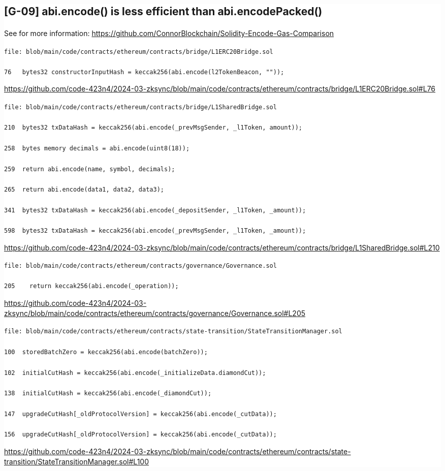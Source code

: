 ## [G-09] abi.encode() is less efficient than abi.encodePacked()

See for more information: https://github.com/ConnorBlockchain/Solidity-Encode-Gas-Comparison

```solidity
file: blob/main/code/contracts/ethereum/contracts/bridge/L1ERC20Bridge.sol

76   bytes32 constructorInputHash = keccak256(abi.encode(l2TokenBeacon, ""));

```
https://github.com/code-423n4/2024-03-zksync/blob/main/code/contracts/ethereum/contracts/bridge/L1ERC20Bridge.sol#L76


```solidity
file: blob/main/code/contracts/ethereum/contracts/bridge/L1SharedBridge.sol

210  bytes32 txDataHash = keccak256(abi.encode(_prevMsgSender, _l1Token, amount));

258  bytes memory decimals = abi.encode(uint8(18));

259  return abi.encode(name, symbol, decimals); 

265  return abi.encode(data1, data2, data3);

341  bytes32 txDataHash = keccak256(abi.encode(_depositSender, _l1Token, _amount));

598  bytes32 txDataHash = keccak256(abi.encode(_prevMsgSender, _l1Token, _amount));

```
https://github.com/code-423n4/2024-03-zksync/blob/main/code/contracts/ethereum/contracts/bridge/L1SharedBridge.sol#L210

```solidity
file: blob/main/code/contracts/ethereum/contracts/governance/Governance.sol

205    return keccak256(abi.encode(_operation));

```
https://github.com/code-423n4/2024-03-zksync/blob/main/code/contracts/ethereum/contracts/governance/Governance.sol#L205

```solidity
file: blob/main/code/contracts/ethereum/contracts/state-transition/StateTransitionManager.sol

100  storedBatchZero = keccak256(abi.encode(batchZero));

102  initialCutHash = keccak256(abi.encode(_initializeData.diamondCut));

138  initialCutHash = keccak256(abi.encode(_diamondCut));

147  upgradeCutHash[_oldProtocolVersion] = keccak256(abi.encode(_cutData));

156  upgradeCutHash[_oldProtocolVersion] = keccak256(abi.encode(_cutData));

```
https://github.com/code-423n4/2024-03-zksync/blob/main/code/contracts/ethereum/contracts/state-transition/StateTransitionManager.sol#L100
